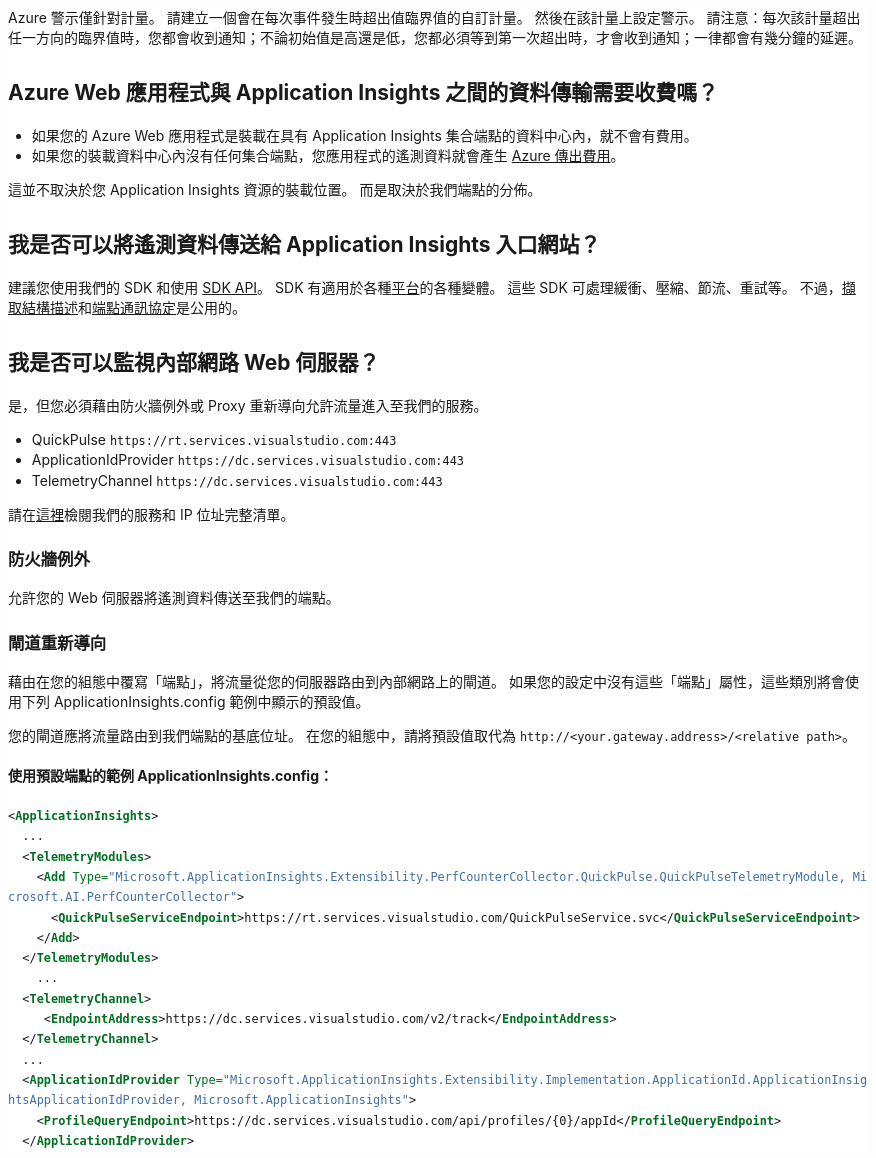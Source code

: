Azure 警示僅針對計量。 請建立一個會在每次事件發生時超出值臨界值的自訂計量。 然後在該計量上設定警示。 請注意：每次該計量超出任一方向的臨界值時，您都會收到通知；不論初始值是高還是低，您都必須等到第一次超出時，才會收到通知；一律都會有幾分鐘的延遲。

## <a name="are-there-data-transfer-charges-between-an-azure-web-app-and-application-insights"></a>Azure Web 應用程式與 Application Insights 之間的資料傳輸需要收費嗎？

* 如果您的 Azure Web 應用程式是裝載在具有 Application Insights 集合端點的資料中心內，就不會有費用。 
* 如果您的裝載資料中心內沒有任何集合端點，您應用程式的遙測資料就會產生 [Azure 傳出費用](https://azure.microsoft.com/pricing/details/bandwidth/)。

這並不取決於您 Application Insights 資源的裝載位置。 而是取決於我們端點的分佈。

## <a name="can-i-send-telemetry-to-the-application-insights-portal"></a>我是否可以將遙測資料傳送給 Application Insights 入口網站？

建議您使用我們的 SDK 和使用 [SDK API](api-custom-events-metrics.md)。 SDK 有適用於各種[平台](platforms.md)的各種變體。 這些 SDK 可處理緩衝、壓縮、節流、重試等。 不過，[擷取結構描述](https://github.com/Microsoft/ApplicationInsights-dotnet/tree/develop/Schema/PublicSchema)和[端點通訊協定](https://github.com/Microsoft/ApplicationInsights-Home/blob/master/EndpointSpecs/ENDPOINT-PROTOCOL.md)是公用的。

## <a name="can-i-monitor-an-intranet-web-server"></a>我是否可以監視內部網路 Web 伺服器？

是，但您必須藉由防火牆例外或 Proxy 重新導向允許流量進入至我們的服務。
- QuickPulse `https://rt.services.visualstudio.com:443` 
- ApplicationIdProvider `https://dc.services.visualstudio.com:443` 
- TelemetryChannel `https://dc.services.visualstudio.com:443` 


請在[這裡](../../azure-monitor/app/ip-addresses.md)檢閱我們的服務和 IP 位址完整清單。

### <a name="firewall-exception"></a>防火牆例外

允許您的 Web 伺服器將遙測資料傳送至我們的端點。 

### <a name="gateway-redirect"></a>閘道重新導向

藉由在您的組態中覆寫「端點」，將流量從您的伺服器路由到內部網路上的閘道。
如果您的設定中沒有這些「端點」屬性，這些類別將會使用下列 ApplicationInsights.config 範例中顯示的預設值。 

您的閘道應將流量路由到我們端點的基底位址。 在您的組態中，請將預設值取代為 `http://<your.gateway.address>/<relative path>`。


#### <a name="example-applicationinsightsconfig-with-default-endpoints"></a>使用預設端點的範例 ApplicationInsights.config：
```xml
<ApplicationInsights>
  ...
  <TelemetryModules>
    <Add Type="Microsoft.ApplicationInsights.Extensibility.PerfCounterCollector.QuickPulse.QuickPulseTelemetryModule, Microsoft.AI.PerfCounterCollector">
      <QuickPulseServiceEndpoint>https://rt.services.visualstudio.com/QuickPulseService.svc</QuickPulseServiceEndpoint>
    </Add>
  </TelemetryModules>
    ...
  <TelemetryChannel>
     <EndpointAddress>https://dc.services.visualstudio.com/v2/track</EndpointAddress>
  </TelemetryChannel>
  ...
  <ApplicationIdProvider Type="Microsoft.ApplicationInsights.Extensibility.Implementation.ApplicationId.ApplicationInsightsApplicationIdProvider, Microsoft.ApplicationInsights">
    <ProfileQueryEndpoint>https://dc.services.visualstudio.com/api/profiles/{0}/appId</ProfileQueryEndpoint>
  </ApplicationIdProvider>
```